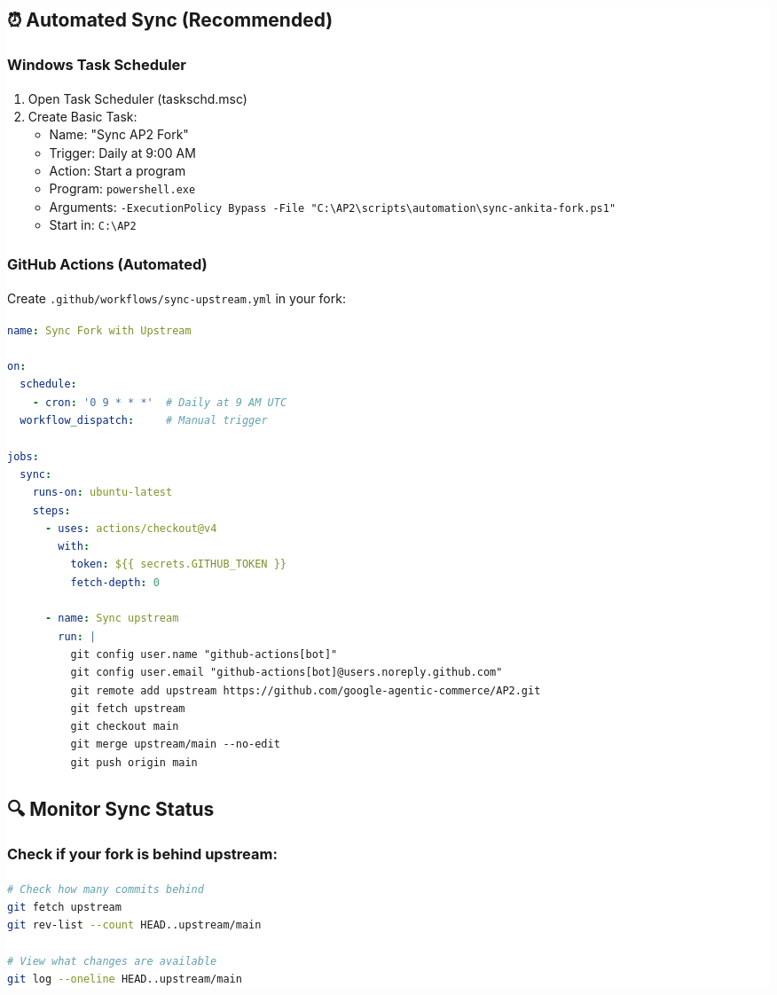 ## ⏰ Automated Sync (Recommended)

### Windows Task Scheduler
1. Open Task Scheduler (taskschd.msc)
2. Create Basic Task:
   - Name: "Sync AP2 Fork"
   - Trigger: Daily at 9:00 AM
   - Action: Start a program
   - Program: `powershell.exe`
   - Arguments: `-ExecutionPolicy Bypass -File "C:\AP2\scripts\automation\sync-ankita-fork.ps1"`
   - Start in: `C:\AP2`

### GitHub Actions (Automated)
Create `.github/workflows/sync-upstream.yml` in your fork:

```yaml
name: Sync Fork with Upstream

on:
  schedule:
    - cron: '0 9 * * *'  # Daily at 9 AM UTC
  workflow_dispatch:     # Manual trigger

jobs:
  sync:
    runs-on: ubuntu-latest
    steps:
      - uses: actions/checkout@v4
        with:
          token: ${{ secrets.GITHUB_TOKEN }}
          fetch-depth: 0
      
      - name: Sync upstream
        run: |
          git config user.name "github-actions[bot]"
          git config user.email "github-actions[bot]@users.noreply.github.com"
          git remote add upstream https://github.com/google-agentic-commerce/AP2.git
          git fetch upstream
          git checkout main
          git merge upstream/main --no-edit
          git push origin main
```

## 🔍 Monitor Sync Status

### Check if your fork is behind upstream:
```bash
# Check how many commits behind
git fetch upstream
git rev-list --count HEAD..upstream/main

# View what changes are available
git log --oneline HEAD..upstream/main
```
